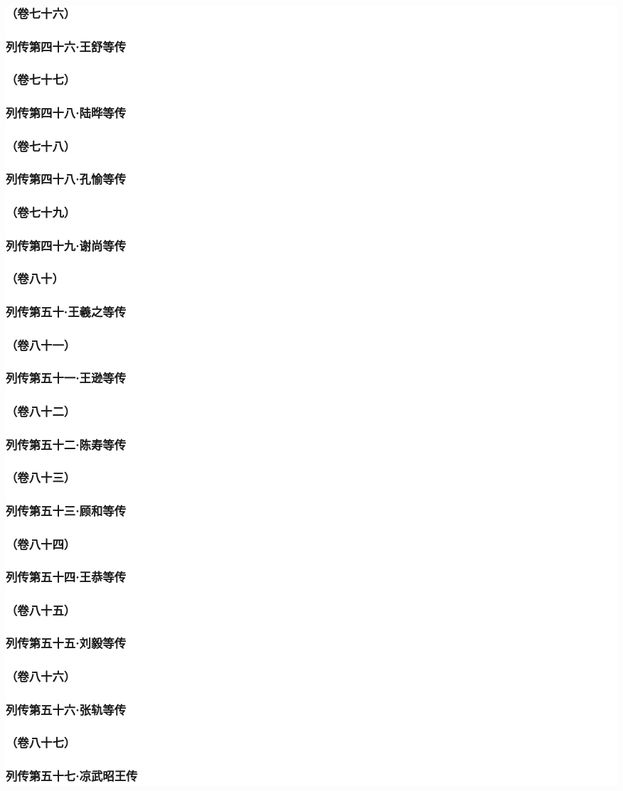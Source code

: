 
### （卷七十六）
### 列传第四十六·王舒等传


### （卷七十七）
### 列传第四十八·陆晔等传


### （卷七十八）
### 列传第四十八·孔愉等传


### （卷七十九）
### 列传第四十九·谢尚等传


### （卷八十）
### 列传第五十·王羲之等传


### （卷八十一）
### 列传第五十一·王逊等传


### （卷八十二）
### 列传第五十二·陈寿等传


### （卷八十三）
### 列传第五十三·顾和等传


### （卷八十四）
### 列传第五十四·王恭等传


### （卷八十五）
### 列传第五十五·刘毅等传


### （卷八十六）
### 列传第五十六·张轨等传


### （卷八十七）
### 列传第五十七·凉武昭王传
